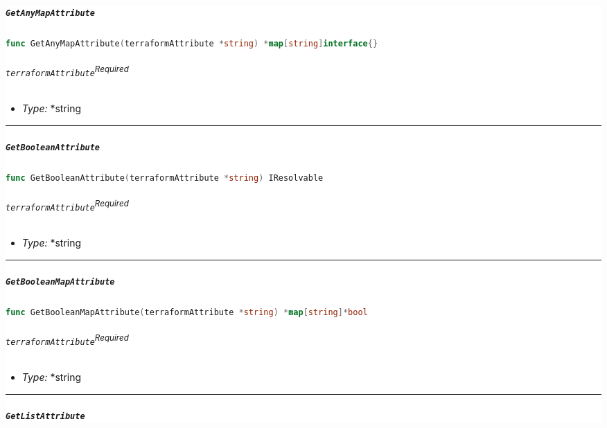 ##### `GetAnyMapAttribute` <a name="GetAnyMapAttribute" id="@cdktf/provider-ionoscloud.applicationLoadbalancer.ApplicationLoadbalancerTimeoutsOutputReference.getAnyMapAttribute"></a>

```go
func GetAnyMapAttribute(terraformAttribute *string) *map[string]interface{}
```

###### `terraformAttribute`<sup>Required</sup> <a name="terraformAttribute" id="@cdktf/provider-ionoscloud.applicationLoadbalancer.ApplicationLoadbalancerTimeoutsOutputReference.getAnyMapAttribute.parameter.terraformAttribute"></a>

- *Type:* *string

---

##### `GetBooleanAttribute` <a name="GetBooleanAttribute" id="@cdktf/provider-ionoscloud.applicationLoadbalancer.ApplicationLoadbalancerTimeoutsOutputReference.getBooleanAttribute"></a>

```go
func GetBooleanAttribute(terraformAttribute *string) IResolvable
```

###### `terraformAttribute`<sup>Required</sup> <a name="terraformAttribute" id="@cdktf/provider-ionoscloud.applicationLoadbalancer.ApplicationLoadbalancerTimeoutsOutputReference.getBooleanAttribute.parameter.terraformAttribute"></a>

- *Type:* *string

---

##### `GetBooleanMapAttribute` <a name="GetBooleanMapAttribute" id="@cdktf/provider-ionoscloud.applicationLoadbalancer.ApplicationLoadbalancerTimeoutsOutputReference.getBooleanMapAttribute"></a>

```go
func GetBooleanMapAttribute(terraformAttribute *string) *map[string]*bool
```

###### `terraformAttribute`<sup>Required</sup> <a name="terraformAttribute" id="@cdktf/provider-ionoscloud.applicationLoadbalancer.ApplicationLoadbalancerTimeoutsOutputReference.getBooleanMapAttribute.parameter.terraformAttribute"></a>

- *Type:* *string

---

##### `GetListAttribute` <a name="GetListAttribute" id="@cdktf/provider-ionoscloud.applicationLoadbalancer.ApplicationLoadbalancerTimeoutsOutputReference.getListAttribute"></a>

